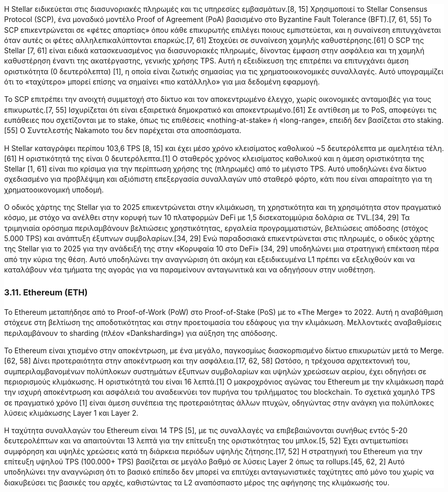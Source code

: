Η Stellar ειδικεύεται στις διασυνοριακές πληρωμές και τις υπηρεσίες εμβασμάτων.[8, 15] Χρησιμοποιεί το Stellar Consensus Protocol (SCP), ένα μοναδικό μοντέλο Proof of Agreement (PoA) βασισμένο στο Byzantine Fault Tolerance (BFT).[7, 61, 55] Το SCP επικεντρώνεται σε «φέτες απαρτίας» όπου κάθε επικυρωτής επιλέγει ποιους εμπιστεύεται, και η συναίνεση επιτυγχάνεται όταν αυτές οι φέτες αλληλεπικαλύπτονται επαρκώς.[7, 61] Στοχεύει σε συναίνεση χαμηλής καθυστέρησης.[61] Ο SCP της Stellar [7, 61] είναι ειδικά κατασκευασμένος για διασυνοριακές πληρωμές, δίνοντας έμφαση στην ασφάλεια και τη χαμηλή καθυστέρηση έναντι της ακατέργαστης, γενικής χρήσης TPS. Αυτή η εξειδίκευση της επιτρέπει να επιτυγχάνει άμεση οριστικότητα (0 δευτερόλεπτα) [1], η οποία είναι ζωτικής σημασίας για τις χρηματοοικονομικές συναλλαγές. Αυτό υπογραμμίζει ότι το «ταχύτερο» μπορεί επίσης να σημαίνει «πιο κατάλληλο» για μια δεδομένη εφαρμογή.

Το SCP επιτρέπει την ανοιχτή συμμετοχή στο δίκτυο και τον αποκεντρωμένο έλεγχο, χωρίς οικονομικές ανταμοιβές για τους επικυρωτές.[7, 55] Ισχυρίζεται ότι είναι εξαιρετικά δημοκρατικό και αποκεντρωμένο.[61] Σε αντίθεση με το PoS, αποφεύγει τις ευπάθειες που σχετίζονται με το stake, όπως τις επιθέσεις «nothing-at-stake» ή «long-range», επειδή δεν βασίζεται στο staking.[55] Ο Συντελεστής Nakamoto του δεν παρέχεται στα αποσπάσματα.

Η Stellar καταγράφει περίπου 103,6 TPS [8, 15] και έχει μέσο χρόνο κλεισίματος καθολικού ~5 δευτερόλεπτα με αμελητέια τέλη.[61] Η οριστικότητά της είναι 0 δευτερόλεπτα.[1] Ο σταθερός χρόνος κλεισίματος καθολικού και η άμεση οριστικότητα της Stellar [1, 61] είναι πιο κρίσιμα για την περίπτωση χρήσης της (πληρωμές) από το μέγιστο TPS. Αυτό υποδηλώνει ένα δίκτυο σχεδιασμένο για προβλέψιμη και αξιόπιστη επεξεργασία συναλλαγών υπό σταθερό φόρτο, κάτι που είναι απαραίτητο για τη χρηματοοικονομική υποδομή.

Ο οδικός χάρτης της Stellar για το 2025 επικεντρώνεται στην κλιμάκωση, τη χρηστικότητα και τη χρησιμότητα στον πραγματικό κόσμο, με στόχο να ανέλθει στην κορυφή των 10 πλατφορμών DeFi με 1,5 δισεκατομμύρια δολάρια σε TVL.[34, 29] Τα τριμηνιαία ορόσημα περιλαμβάνουν βελτιώσεις χρηστικότητας, εργαλεία προγραμματιστών, βελτιώσεις απόδοσης (στόχος 5.000 TPS) και ανάπτυξη έξυπνων συμβολαρίων.[34, 29] Ενώ παραδοσιακά επικεντρώνεται στις πληρωμές, ο οδικός χάρτης της Stellar για το 2025 για την ανάδειξή της στην «Κορυφαία 10 στο DeFi» [34, 29] υποδηλώνει μια στρατηγική επέκταση πέρα από την κύρια της θέση. Αυτό υποδηλώνει την αναγνώριση ότι ακόμη και εξειδικευμένα L1 πρέπει να εξελιχθούν και να καταλάβουν νέα τμήματα της αγοράς για να παραμείνουν ανταγωνιτικά και να οδηγήσουν στην υιοθέτηση.

### 3.11. Ethereum (ETH)

Το Ethereum μεταπήδησε από το Proof-of-Work (PoW) στο Proof-of-Stake (PoS) με το «The Merge» το 2022. Αυτή η αναβάθμιση στόχευε στη βελτίωση της αποδοτικότητας και στην προετοιμασία του εδάφους για την κλιμάκωση. Μελλοντικές αναβαθμίσεις περιλαμβάνουν το sharding (πλέον «Danksharding») για αύξηση της απόδοσης.

Το Ethereum είναι χτισμένο στην αποκέντρωση, με ένα μεγάλο, παγκοσμίως διασκορπισμένο δίκτυο επικυρωτών μετά το Merge.[62, 58] Δίνει προτεραιότητα στην αποκέντρωση και την ασφάλεια.[17, 62, 58] Ωστόσο, η τρέχουσα αρχιτεκτονική του, συμπεριλαμβανομένων πολύπλοκων συστημάτων έξυπνων συμβολαρίων και υψηλών χρεώσεων αερίου, έχει οδηγήσει σε περιορισμούς κλιμάκωσης. Η οριστικότητά του είναι 16 λεπτά.[1] Ο μακροχρόνιος αγώνας του Ethereum με την κλιμάκωση  παρά την ισχυρή αποκέντρωση και ασφάλειά του αναδεικνύει τον πυρήνα του τριλήμματος του blockchain. Το σχετικά χαμηλό TPS σε πραγματικό χρόνο [1] είναι άμεση συνέπεια της προτεραιότητας άλλων πτυχών, οδηγώντας στην ανάγκη για πολύπλοκες λύσεις κλιμάκωσης Layer 1 και Layer 2.

Η ταχύτητα συναλλαγών του Ethereum είναι 14 TPS [5], με τις συναλλαγές να επιβεβαιώνονται συνήθως εντός 5-20 δευτερολέπτων και να απαιτούνται 13 λεπτά για την επίτευξη της οριστικότητας του μπλοκ.[5, 52] Έχει αντιμετωπίσει συμφόρηση και υψηλές χρεώσεις κατά τη διάρκεια περιόδων υψηλής ζήτησης.[17, 52] Η στρατηγική του Ethereum για την επίτευξη υψηλού TPS (100.000+ TPS) βασίζεται σε μεγάλο βαθμό σε λύσεις Layer 2 όπως τα rollups.[45, 62, 2] Αυτό υποδηλώνει την αναγνώριση ότι το βασικό επίπεδο δεν μπορεί να επιτύχει ανταγωνιστικές ταχύτητες από μόνο του χωρίς να διακυβεύσει τις βασικές του αρχές, καθιστώντας τα L2 αναπόσπαστο μέρος της αφήγησης της κλιμάκωσής του.
